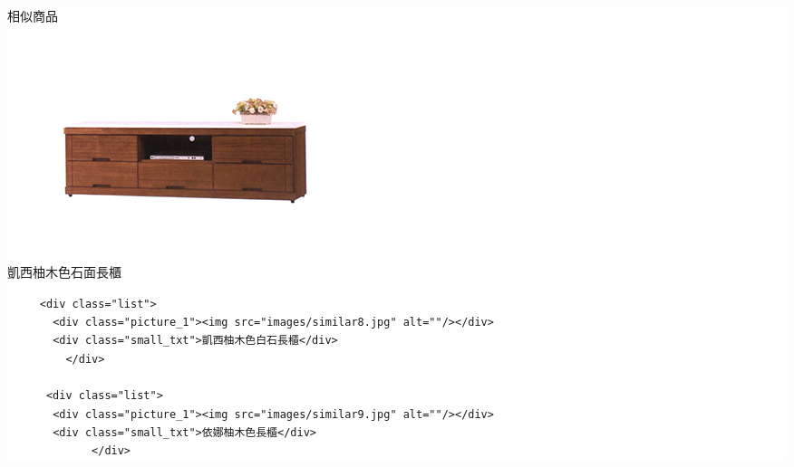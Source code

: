 	
	
<div class="section_3">
   <div class="section_2">
	   <div class="title2">
	   <div class="title21">相似商品</div>
		   </div>
	   
   <div class="row">
		 <div class="list">  
		   <div class="picture_1"><img src="images/similar7.jpg" alt=""/></div>
		   <div class="small_txt">凱西柚木色石面長櫃</div>
			 </div>
			 
		 <div class="list">  
		   <div class="picture_1"><img src="images/similar8.jpg" alt=""/></div>
		   <div class="small_txt">凱西柚木色白石長櫃</div>
			 </div>
			 
		  <div class="list">  
		   <div class="picture_1"><img src="images/similar9.jpg" alt=""/></div>
		   <div class="small_txt">依娜柚木色長櫃</div>
			 	 </div>
